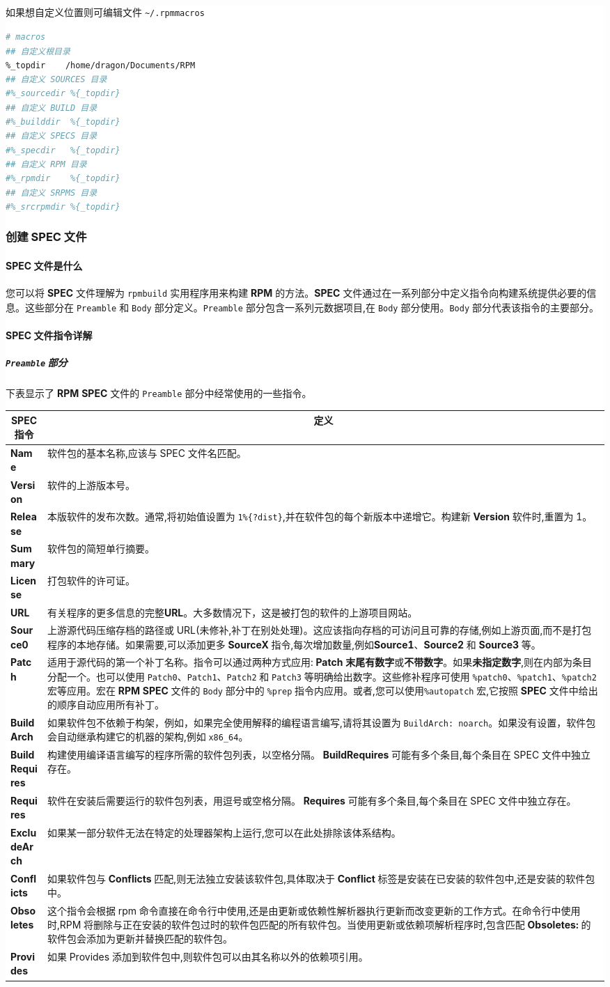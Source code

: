 如果想自定义位置则可编辑文件 `~/.rpmmacros`

```bash
# macros
## 自定义根目录
%_topdir    /home/dragon/Documents/RPM
## 自定义 SOURCES 目录
#%_sourcedir %{_topdir}
## 自定义 BUILD 目录
#%_builddir  %{_topdir}
## 自定义 SPECS 目录
#%_specdir   %{_topdir}
## 自定义 RPM 目录
#%_rpmdir    %{_topdir}
## 自定义 SRPMS 目录
#%_srcrpmdir %{_topdir}
```

### 创建 SPEC 文件

#### SPEC 文件是什么

您可以将 **SPEC** 文件理解为 `rpmbuild` 实用程序用来构建 **RPM** 的方法。**SPEC** 文件通过在一系列部分中定义指令向构建系统提供必要的信息。这些部分在 `Preamble` 和 `Body` 部分定义。`Preamble` 部分包含一系列元数据项目,在 `Body` 部分使用。`Body` 部分代表该指令的主要部分。

#### SPEC 文件指令详解

##### `Preamble` 部分

下表显示了 **RPM** **SPEC** 文件的 `Preamble` 部分中经常使用的一些指令。

| SPEC 指令         | 定义                                                         |
| ----------------- | ------------------------------------------------------------ |
| **Name**          | 软件包的基本名称,应该与 SPEC 文件名匹配。                    |
| **Version**       | 软件的上游版本号。                                           |
| **Release**       | 本版软件的发布次数。通常,将初始值设置为 `1%{?dist}`,并在软件包的每个新版本中递增它。构建新 **Version** 软件时,重置为 1。 |
| **Summary**       | 软件包的简短单行摘要。                                       |
| **License**       | 打包软件的许可证。                                           |
| **URL**           | 有关程序的更多信息的完整**URL**。大多数情况下，这是被打包的软件的上游项目网站。 |
| **Source0**       | 上游源代码压缩存档的路径或 URL(未修补,补丁在别处处理)。这应该指向存档的可访问且可靠的存储,例如上游页面,而不是打包程序的本地存储。如果需要,可以添加更多 **SourceX** 指令,每次增加数量,例如**Source1**、**Source2** 和 **Source3** 等。 |
| **Patch**         | 适用于源代码的第一个补丁名称。指令可以通过两种方式应用: **Patch 末尾有数字**或**不带数字**。如果**未指定数字**,则在内部为条目分配一个。也可以使用 `Patch0`、`Patch1`、`Patch2` 和 `Patch3` 等明确给出数字。这些修补程序可使用 `%patch0`、`%patch1`、`%patch2` 宏等应用。宏在 **RPM SPEC** 文件的 `Body` 部分中的 `%prep` 指令内应用。或者,您可以使用`%autopatch` 宏,它按照 **SPEC** 文件中给出的顺序自动应用所有补丁。 |
| **BuildArch**     | 如果软件包不依赖于构架，例如，如果完全使用解释的编程语言编写,请将其设置为 `BuildArch: noarch`。如果没有设置，软件包会自动继承构建它的机器的架构,例如 `x86_64`。 |
| **BuildRequires** | 构建使用编译语言编写的程序所需的软件包列表，以空格分隔。 **BuildRequires** 可能有多个条目,每个条目在 SPEC 文件中独立存在。 |
| **Requires**      | 软件在安装后需要运行的软件包列表，用逗号或空格分隔。 **Requires** 可能有多个条目,每个条目在 SPEC 文件中独立存在。 |
| **ExcludeArch**   | 如果某一部分软件无法在特定的处理器架构上运行,您可以在此处排除该体系结构。 |
| **Conflicts**     | 如果软件包与 **Conflicts** 匹配,则无法独立安装该软件包,具体取决于 **Conflict** 标签是安装在已安装的软件包中,还是安装的软件包中。 |
| **Obsoletes**     | 这个指令会根据 rpm 命令直接在命令行中使用,还是由更新或依赖性解析器执行更新而改变更新的工作方式。在命令行中使用时,RPM 将删除与正在安装的软件包过时的软件包匹配的所有软件包。当使用更新或依赖项解析程序时,包含匹配 **Obsoletes:** 的软件包会添加为更新并替换匹配的软件包。 |
| **Provides**      | 如果 Provides 添加到软件包中,则软件包可以由其名称以外的依赖项引用。 |
